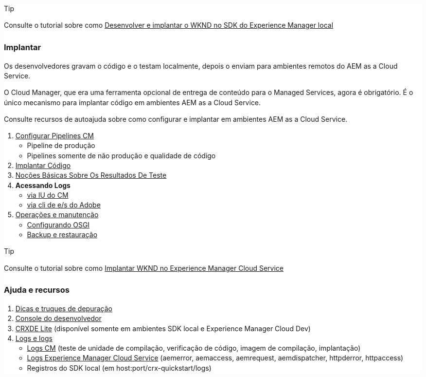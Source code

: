 >[!TIP]
> Consulte o tutorial sobre como [Desenvolver e implantar o WKND no SDK do Experience Manager local](https://experienceleague.adobe.com/docs/experience-manager-learn/getting-started-wknd-tutorial-develop/overview.html?lang=pt-BR)

### Implantar

Os desenvolvedores gravam o código e o testam localmente, depois o enviam para ambientes remotos do AEM as a Cloud Service.

O Cloud Manager, que era uma ferramenta opcional de entrega de conteúdo para o Managed Services, agora é obrigatório. É o único mecanismo para implantar código em ambientes AEM as a Cloud Service.

Consulte recursos de autoajuda sobre como configurar e implantar em ambientes AEM as a Cloud Service.

1. [Configurar Pipelines CM](https://experienceleague.adobe.com/docs/experience-manager-cloud-service/content/implementing/using-cloud-manager/cicd-pipelines/introduction-ci-cd-pipelines.html?lang=pt-BR)
   * Pipeline de produção
   * Pipelines somente de não produção e qualidade de código
2. [Implantar Código](https://experienceleague.adobe.com/docs/experience-manager-cloud-service/content/implementing/using-cloud-manager/deploy-code.html?lang=pt-BR)
3. [Noções Básicas Sobre Os Resultados De Teste](https://experienceleague.adobe.com/docs/experience-manager-cloud-service/content/implementing/using-cloud-manager/test-results/overview-test-results.html?lang=pt-BR)
4. **Acessando Logs**
   * [via IU do CM](https://experienceleague.adobe.com/docs/experience-manager-cloud-service/content/implementing/using-cloud-manager/manage-logs.html?lang=pt-BR)
   * [via cli de e/s do Adobe](https://experienceleague.adobe.com/docs/experience-manager-learn/cloud-service/debugging/debugging-aem-as-a-cloud-service/logs.html?lang=pt-BR#debugging)
5. [Operações e manutenção](https://experienceleague.adobe.com/docs/experience-manager-cloud-service/content/operations/home.html?lang=pt-BR)
   * [Configurando OSGI](https://experienceleague.adobe.com/docs/experience-manager-cloud-service/content/implementing/deploying/configuring-osgi.html?lang=pt-BR)
   * [Backup e restauração](https://experienceleague.adobe.com/docs/experience-manager-cloud-service/content/operations/backup.html?lang=pt-BR)

>[!TIP]
> Consulte o tutorial sobre como [Implantar WKND no Experience Manager Cloud Service](https://experienceleague.adobe.com/docs/experience-manager-learn/getting-started-wknd-tutorial-develop/overview.html?lang=pt-BR)

### Ajuda e recursos

1. [Dicas e truques de depuração](https://experienceleague.adobe.com/docs/experience-manager-learn/cloud-service/debugging/debugging-aem-as-a-cloud-service/overview.html?lang=pt-BR#debugging-aem-as-a-cloud-service)
2. [Console do desenvolvedor](https://experienceleague.adobe.com/docs/experience-manager-learn/cloud-service/debugging/debugging-aem-as-a-cloud-service/developer-console.html?lang=pt-BR#debugging)
3. [CRXDE Lite](https://experienceleague.adobe.com/docs/experience-manager-learn/cloud-service/debugging/debugging-aem-as-a-cloud-service/repository-browser.html?lang=pt-BR) (disponível somente em ambientes SDK local e Experience Manager Cloud Dev)
4. [Logs e logs](https://experienceleague.adobe.com/docs/experience-manager-learn/cloud-service/debugging/debugging-aem-as-a-cloud-service/logs.html?lang=pt-BR#debugging)
   * [Logs CM](https://experienceleague.adobe.com/docs/experience-manager-learn/cloud-service/debugging/debugging-aem-as-a-cloud-service/build-and-deployment.html?lang=pt-BR#debugging) (teste de unidade de compilação, verificação de código, imagem de compilação, implantação)
   * [Logs Experience Manager Cloud Service](https://experienceleague.adobe.com/docs/experience-manager-learn/cloud-service/debugging/debugging-aem-as-a-cloud-service/logs.html?lang=pt-BR#debugging) (aemerror, aemaccess, aemrequest, aemdispatcher, httpderror, httpaccess)
   * Registros do SDK local (em host:port/crx-quickstart/logs)
